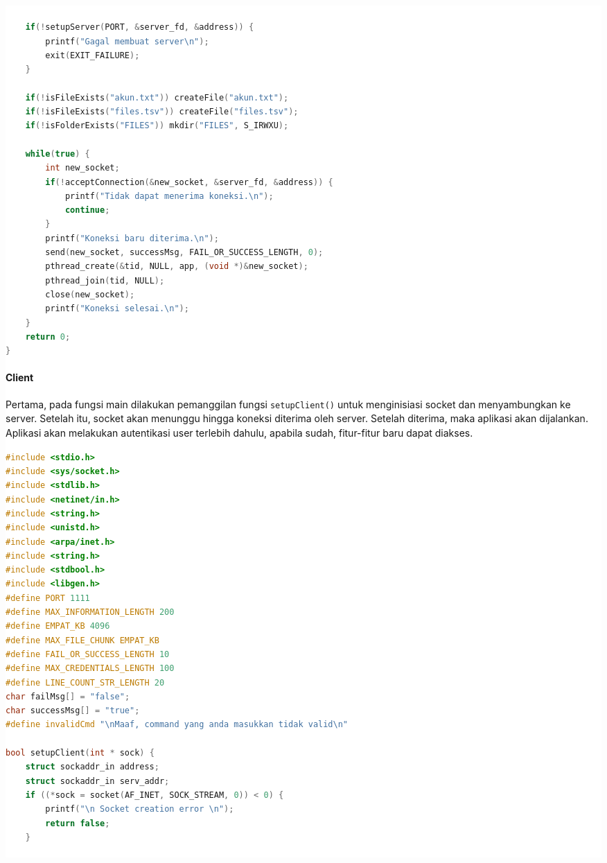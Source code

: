 ```c

    if(!setupServer(PORT, &server_fd, &address)) {
        printf("Gagal membuat server\n");
        exit(EXIT_FAILURE);
    }

    if(!isFileExists("akun.txt")) createFile("akun.txt");
    if(!isFileExists("files.tsv")) createFile("files.tsv");
    if(!isFolderExists("FILES")) mkdir("FILES", S_IRWXU);

    while(true) {
        int new_socket;
        if(!acceptConnection(&new_socket, &server_fd, &address)) {
            printf("Tidak dapat menerima koneksi.\n");
            continue;
        }
        printf("Koneksi baru diterima.\n");
        send(new_socket, successMsg, FAIL_OR_SUCCESS_LENGTH, 0);
        pthread_create(&tid, NULL, app, (void *)&new_socket);
        pthread_join(tid, NULL);
        close(new_socket);
        printf("Koneksi selesai.\n");
    }
    return 0;
}
```

#### Client

Pertama, pada fungsi main dilakukan pemanggilan fungsi `setupClient()` untuk menginisiasi socket dan menyambungkan ke server. Setelah itu, socket akan menunggu hingga koneksi diterima oleh server. Setelah diterima, maka aplikasi akan dijalankan. Aplikasi akan melakukan autentikasi user terlebih dahulu, apabila sudah, fitur-fitur baru dapat diakses.

```c
#include <stdio.h>
#include <sys/socket.h>
#include <stdlib.h>
#include <netinet/in.h>
#include <string.h>
#include <unistd.h>
#include <arpa/inet.h>
#include <string.h>
#include <stdbool.h>
#include <libgen.h>
#define PORT 1111
#define MAX_INFORMATION_LENGTH 200
#define EMPAT_KB 4096
#define MAX_FILE_CHUNK EMPAT_KB
#define FAIL_OR_SUCCESS_LENGTH 10
#define MAX_CREDENTIALS_LENGTH 100
#define LINE_COUNT_STR_LENGTH 20
char failMsg[] = "false";
char successMsg[] = "true";
#define invalidCmd "\nMaaf, command yang anda masukkan tidak valid\n"

bool setupClient(int * sock) {
    struct sockaddr_in address;
    struct sockaddr_in serv_addr;
    if ((*sock = socket(AF_INET, SOCK_STREAM, 0)) < 0) {
        printf("\n Socket creation error \n");
        return false;
    }
  
```